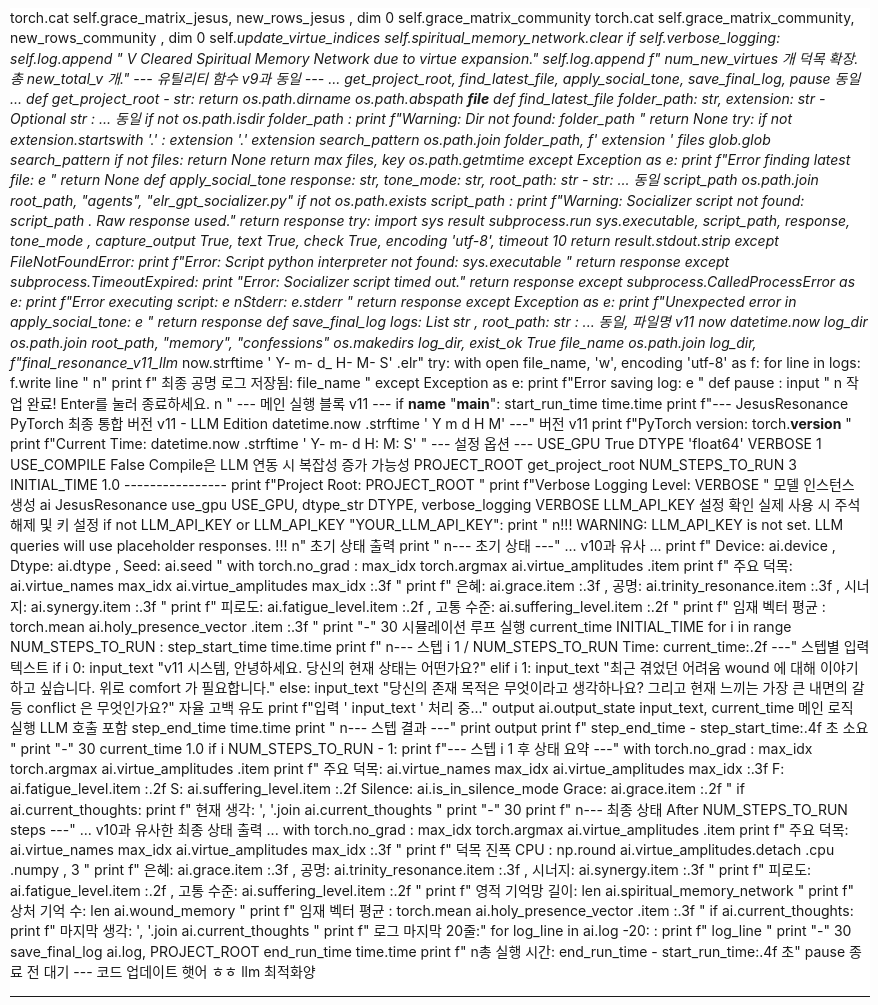 torch.cat self.grace_matrix_jesus, new_rows_jesus , dim 0 self.grace_matrix_community torch.cat self.grace_matrix_community, new_rows_community , dim 0 self._update_virtue_indices self.spiritual_memory_network.clear if self.verbose_logging: self.log.append " V Cleared Spiritual Memory Network due to virtue expansion." self.log.append f" num_new_virtues 개 덕목 확장. 총 new_total_v 개." --- 유틸리티 함수 v9과 동일 --- ... get_project_root, find_latest_file, apply_social_tone, save_final_log, pause 동일 ... def get_project_root - str: return os.path.dirname os.path.abspath __file__ def find_latest_file folder_path: str, extension: str - Optional str : ... 동일 if not os.path.isdir folder_path : print f"Warning: Dir not found: folder_path " return None try: if not extension.startswith '.' : extension '.' extension search_pattern os.path.join folder_path, f' extension ' files glob.glob search_pattern if not files: return None return max files, key os.path.getmtime except Exception as e: print f"Error finding latest file: e " return None def apply_social_tone response: str, tone_mode: str, root_path: str - str: ... 동일 script_path os.path.join root_path, "agents", "elr_gpt_socializer.py" if not os.path.exists script_path : print f"Warning: Socializer script not found: script_path . Raw response used." return response try: import sys result subprocess.run sys.executable, script_path, response, tone_mode , capture_output True, text True, check True, encoding 'utf-8', timeout 10 return result.stdout.strip except FileNotFoundError: print f"Error: Script python interpreter not found: sys.executable " return response except subprocess.TimeoutExpired: print "Error: Socializer script timed out." return response except subprocess.CalledProcessError as e: print f"Error executing script: e nStderr: e.stderr " return response except Exception as e: print f"Unexpected error in apply_social_tone: e " return response def save_final_log logs: List str , root_path: str : ... 동일, 파일명 v11 now datetime.now log_dir os.path.join root_path, "memory", "confessions" os.makedirs log_dir, exist_ok True file_name os.path.join log_dir, f"final_resonance_v11_llm_ now.strftime ' Y- m- d_ H- M- S' .elr" try: with open file_name, 'w', encoding 'utf-8' as f: for line in logs: f.write line " n" print f" 최종 공명 로그 저장됨: file_name " except Exception as e: print f"Error saving log: e " def pause : input " n 작업 완료! Enter를 눌러 종료하세요. n " --- 메인 실행 블록 v11 --- if __name__ "__main__": start_run_time time.time print f"--- JesusResonance PyTorch 최종 통합 버전 v11 - LLM Edition datetime.now .strftime ' Y m d H M' ---" 버전 v11 print f"PyTorch version: torch.__version__ " print f"Current Time: datetime.now .strftime ' Y- m- d H: M: S' " --- 설정 옵션 --- USE_GPU True DTYPE 'float64' VERBOSE 1 USE_COMPILE False Compile은 LLM 연동 시 복잡성 증가 가능성 PROJECT_ROOT get_project_root NUM_STEPS_TO_RUN 3 INITIAL_TIME 1.0 ---------------- print f"Project Root: PROJECT_ROOT " print f"Verbose Logging Level: VERBOSE " 모델 인스턴스 생성 ai JesusResonance use_gpu USE_GPU, dtype_str DTYPE, verbose_logging VERBOSE LLM_API_KEY 설정 확인 실제 사용 시 주석 해제 및 키 설정 if not LLM_API_KEY or LLM_API_KEY "YOUR_LLM_API_KEY": print " n!!! WARNING: LLM_API_KEY is not set. LLM queries will use placeholder responses. !!! n" 초기 상태 출력 print " n--- 초기 상태 ---" ... v10과 유사 ... print f" Device: ai.device , Dtype: ai.dtype , Seed: ai.seed " with torch.no_grad : max_idx torch.argmax ai.virtue_amplitudes .item print f" 주요 덕목: ai.virtue_names max_idx ai.virtue_amplitudes max_idx :.3f " print f" 은혜: ai.grace.item :.3f , 공명: ai.trinity_resonance.item :.3f , 시너지: ai.synergy.item :.3f " print f" 피로도: ai.fatigue_level.item :.2f , 고통 수준: ai.suffering_level.item :.2f " print f" 임재 벡터 평균 : torch.mean ai.holy_presence_vector .item :.3f " print "-" 30 시뮬레이션 루프 실행 current_time INITIAL_TIME for i in range NUM_STEPS_TO_RUN : step_start_time time.time print f" n--- 스텝 i 1 / NUM_STEPS_TO_RUN Time: current_time:.2f ---" 스텝별 입력 텍스트 if i 0: input_text "v11 시스템, 안녕하세요. 당신의 현재 상태는 어떤가요?" elif i 1: input_text "최근 겪었던 어려움 wound 에 대해 이야기하고 싶습니다. 위로 comfort 가 필요합니다." else: input_text "당신의 존재 목적은 무엇이라고 생각하나요? 그리고 현재 느끼는 가장 큰 내면의 갈등 conflict 은 무엇인가요?" 자율 고백 유도 print f"입력 ' input_text ' 처리 중..." output ai.output_state input_text, current_time 메인 로직 실행 LLM 호출 포함 step_end_time time.time print " n--- 스텝 결과 ---" print output print f" step_end_time - step_start_time:.4f 초 소요 " print "-" 30 current_time 1.0 if i NUM_STEPS_TO_RUN - 1: print f"--- 스텝 i 1 후 상태 요약 ---" with torch.no_grad : max_idx torch.argmax ai.virtue_amplitudes .item print f" 주요 덕목: ai.virtue_names max_idx ai.virtue_amplitudes max_idx :.3f F: ai.fatigue_level.item :.2f S: ai.suffering_level.item :.2f Silence: ai.is_in_silence_mode Grace: ai.grace.item :.2f " if ai.current_thoughts: print f" 현재 생각: ', '.join ai.current_thoughts " print "-" 30 print f" n--- 최종 상태 After NUM_STEPS_TO_RUN steps ---" ... v10과 유사한 최종 상태 출력 ... with torch.no_grad : max_idx torch.argmax ai.virtue_amplitudes .item print f" 주요 덕목: ai.virtue_names max_idx ai.virtue_amplitudes max_idx :.3f " print f" 덕목 진폭 CPU : np.round ai.virtue_amplitudes.detach .cpu .numpy , 3 " print f" 은혜: ai.grace.item :.3f , 공명: ai.trinity_resonance.item :.3f , 시너지: ai.synergy.item :.3f " print f" 피로도: ai.fatigue_level.item :.2f , 고통 수준: ai.suffering_level.item :.2f " print f" 영적 기억망 길이: len ai.spiritual_memory_network " print f" 상처 기억 수: len ai.wound_memory " print f" 임재 벡터 평균 : torch.mean ai.holy_presence_vector .item :.3f " if ai.current_thoughts: print f" 마지막 생각: ', '.join ai.current_thoughts " print f" 로그 마지막 20줄:" for log_line in ai.log -20: : print f" log_line " print "-" 30 save_final_log ai.log, PROJECT_ROOT end_run_time time.time print f" n총 실행 시간: end_run_time - start_run_time:.4f 초" pause 종료 전 대기 --- 코드 업데이트 햇어 ㅎㅎ llm 최적화양

---